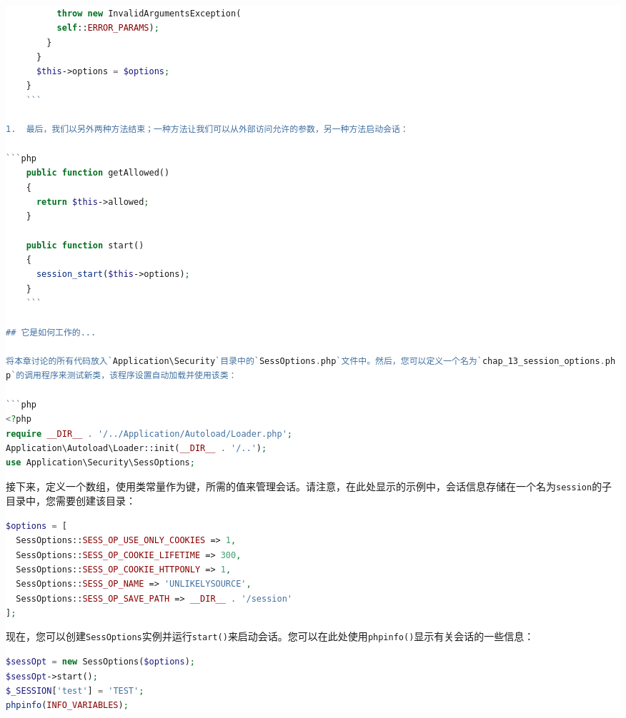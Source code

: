 ```php
          throw new InvalidArgumentsException(
          self::ERROR_PARAMS);
        }
      }
      $this->options = $options;
    }
    ```

1.  最后，我们以另外两种方法结束；一种方法让我们可以从外部访问允许的参数，另一种方法启动会话：

```php
    public function getAllowed()
    {
      return $this->allowed;
    }

    public function start()
    {
      session_start($this->options);
    }
    ```

## 它是如何工作的...

将本章讨论的所有代码放入`Application\Security`目录中的`SessOptions.php`文件中。然后，您可以定义一个名为`chap_13_session_options.php`的调用程序来测试新类，该程序设置自动加载并使用该类：

```php
<?php
require __DIR__ . '/../Application/Autoload/Loader.php';
Application\Autoload\Loader::init(__DIR__ . '/..');
use Application\Security\SessOptions;
```

接下来，定义一个数组，使用类常量作为键，所需的值来管理会话。请注意，在此处显示的示例中，会话信息存储在一个名为`session`的子目录中，您需要创建该目录：

```php
$options = [
  SessOptions::SESS_OP_USE_ONLY_COOKIES => 1,
  SessOptions::SESS_OP_COOKIE_LIFETIME => 300,
  SessOptions::SESS_OP_COOKIE_HTTPONLY => 1,
  SessOptions::SESS_OP_NAME => 'UNLIKELYSOURCE',
  SessOptions::SESS_OP_SAVE_PATH => __DIR__ . '/session'
];
```

现在，您可以创建`SessOptions`实例并运行`start()`来启动会话。您可以在此处使用`phpinfo()`显示有关会话的一些信息：

```php
$sessOpt = new SessOptions($options);
$sessOpt->start();
$_SESSION['test'] = 'TEST';
phpinfo(INFO_VARIABLES);
```
